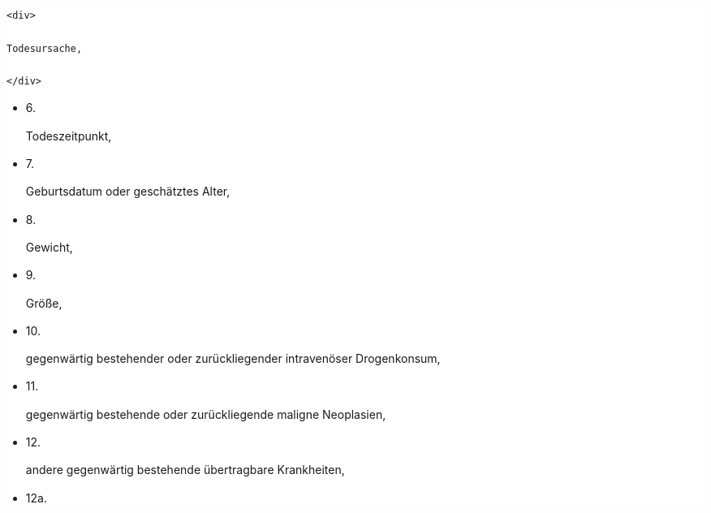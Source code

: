     <div>
    
    Todesursache,
    
    </div>

  - 6\.
    
    <div>
    
    Todeszeitpunkt,
    
    </div>

  - 7\.
    
    <div>
    
    Geburtsdatum oder geschätztes Alter,
    
    </div>

  - 8\.
    
    <div>
    
    Gewicht,
    
    </div>

  - 9\.
    
    <div>
    
    Größe,
    
    </div>

  - 10\.
    
    <div>
    
    gegenwärtig bestehender oder zurückliegender intravenöser
    Drogenkonsum,
    
    </div>

  - 11\.
    
    <div>
    
    gegenwärtig bestehende oder zurückliegende maligne Neoplasien,
    
    </div>

  - 12\.
    
    <div>
    
    andere gegenwärtig bestehende übertragbare Krankheiten,
    
    </div>

  - 12a.
    